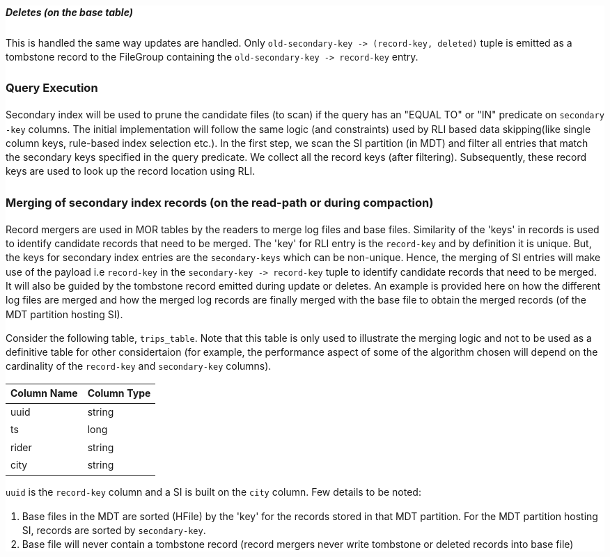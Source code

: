 ##### Deletes (on the base table)
This is handled the same way updates are handled. Only `old-secondary-key -> (record-key, deleted)` tuple is emitted 
as a tombstone record to the FileGroup containing the `old-secondary-key -> record-key` entry.

### Query Execution
Secondary index will be used to prune the candidate files (to scan) if the query has  an "EQUAL TO" or "IN" predicate
on `secondary-key` columns. The initial implementation will follow the same logic (and constraints) used by RLI based 
data skipping(like single column keys, rule-based index selection etc.). In the first step, we scan the SI partition
(in MDT) and filter all entries that match the secondary keys specified in the query predicate. We collect all the 
record keys (after filtering). Subsequently, these record keys are used to look up the record location using RLI.

### Merging of secondary index records (on the read-path or during compaction)
Record mergers are used in MOR tables by the readers to merge log files and base files. Similarity of the 'keys' in 
records is used to identify candidate records that need to be merged. The 'key' for RLI entry is the 
`record-key` and by definition it is unique. But, the keys for secondary index entries are the `secondary-keys` which 
can be non-unique. Hence, the merging of SI entries will make use of the  payload i.e `record-key` in the
`secondary-key -> record-key` tuple to identify candidate records that need to be merged. It will also be guided by the 
tombstone record emitted during update or deletes. An example is provided here on how the different log files are merged and how the merged log 
records are finally merged with the base file to obtain the merged records (of the MDT partition hosting SI).

Consider the following table, `trips_table`. Note that this table is only used to illustrate the merging logic and not 
to be used as a definitive table for other considertaion (for example, the performance aspect of some of the algorithm 
chosen will depend on the cardinality of the `record-key` and `secondary-key` columns).

| Column Name | Column Type |
|-------------|-------------|
| uuid        | string      |
| ts          | long        |
| rider       | string      |
| city        | string      |

`uuid` is the `record-key` column and a SI is built on the `city` column. Few details to be noted:
1. Base files in the MDT are sorted (HFile) by the 'key' for the records stored in that MDT partition. For the MDT 
partition hosting SI, records are sorted by `secondary-key`.
2. Base file will never contain a tombstone record (record mergers never write tombstone or deleted records 
into base file)

